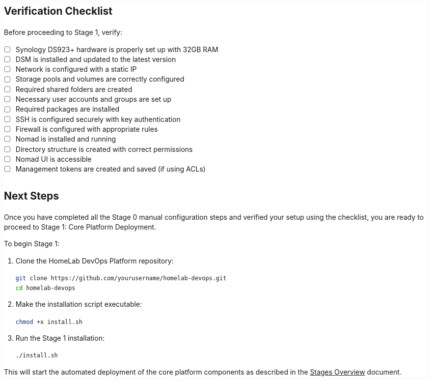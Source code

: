 ## Verification Checklist

Before proceeding to Stage 1, verify:

- [ ] Synology DS923+ hardware is properly set up with 32GB RAM
- [ ] DSM is installed and updated to the latest version
- [ ] Network is configured with a static IP
- [ ] Storage pools and volumes are correctly configured
- [ ] Required shared folders are created
- [ ] Necessary user accounts and groups are set up
- [ ] Required packages are installed
- [ ] SSH is configured securely with key authentication
- [ ] Firewall is configured with appropriate rules
- [ ] Nomad is installed and running
- [ ] Directory structure is created with correct permissions
- [ ] Nomad UI is accessible
- [ ] Management tokens are created and saved (if using ACLs)

## Next Steps

Once you have completed all the Stage 0 manual configuration steps and verified your setup using the checklist, you are ready to proceed to Stage 1: Core Platform Deployment.

To begin Stage 1:

1. Clone the HomeLab DevOps Platform repository:
   ```bash
   git clone https://github.com/yourusername/homelab-devops.git
   cd homelab-devops
   ```

2. Make the installation script executable:
   ```bash
   chmod +x install.sh
   ```

3. Run the Stage 1 installation:
   ```bash
   ./install.sh
   ```

This will start the automated deployment of the core platform components as described in the [Stages Overview](stages-overview.md) document.